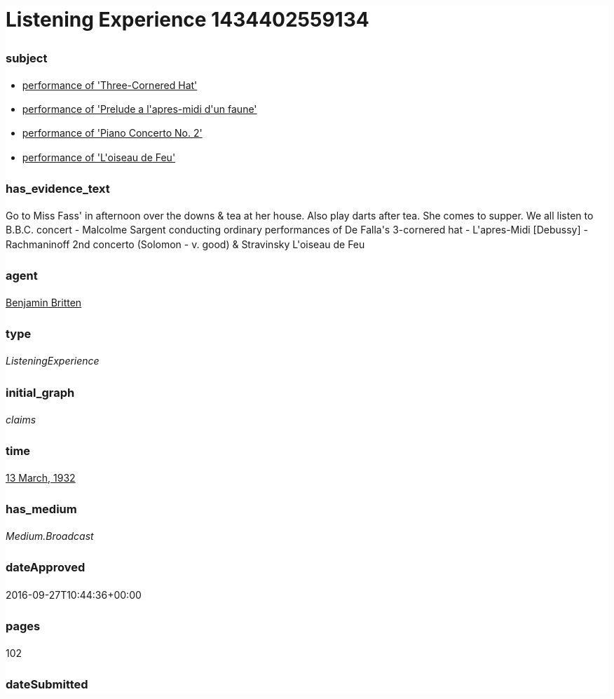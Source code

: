 # Listening Experience 1434402559134

### subject

 - [performance of 'Three-Cornered Hat'](#performance-of-'Three-Cornered-Hat')

 - [performance of 'Prelude a l'apres-midi d'un faune'](#performance-of-'Prelude-a-l'apres-midi-d'un-faune')

 - [performance of 'Piano Concerto No. 2'](#performance-of-'Piano-Concerto-No.-2')

 - [performance of 'L'oiseau de Feu'](#performance-of-'L'oiseau-de-Feu')

### has_evidence_text


Go to Miss Fass' in afternoon over the downs & tea at her house. Also play darts after tea. She comes to supper. We all listen to B.B.C. concert - Malcolme Sargent conducting ordinary performances of De Falla's 3-cornered hat - L'apres-Midi [Debussy] - Rachmaninoff 2nd concerto (Solomon - v. good) & Stravinsky L'oiseau de Feu 

### agent


[Benjamin Britten](#Benjamin-Britten)

### type


*ListeningExperience*

### initial_graph


*claims*

### time


[13 March, 1932](#13-March-1932)

### has_medium


*Medium.Broadcast*

### dateApproved


2016-09-27T10:44:36+00:00

### pages


102

### dateSubmitted
